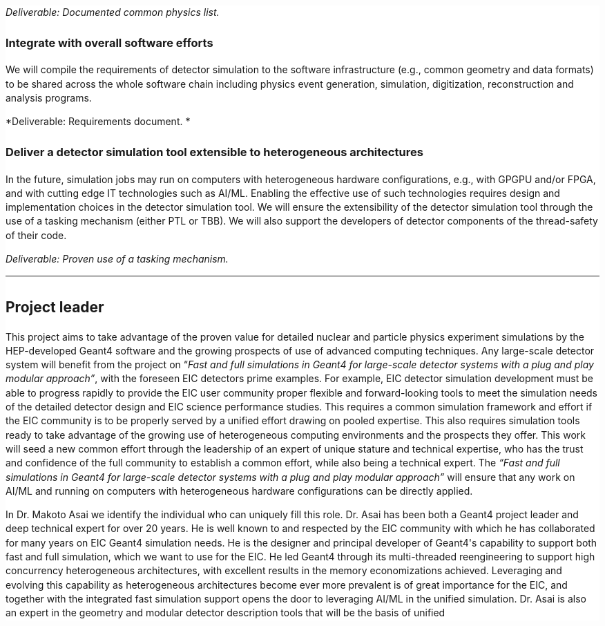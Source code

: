 *Deliverable: Documented common physics list.*

### Integrate with overall software efforts

We will compile the requirements of detector simulation to the software
infrastructure (e.g., common geometry and data formats) to be shared
across the whole software chain including physics event generation,
simulation, digitization, reconstruction and analysis programs.

*Deliverable: Requirements document. *

### Deliver a detector simulation tool extensible to heterogeneous architectures

<span id="_4d34og8" class="anchor"></span>In the future, simulation jobs
may run on computers with heterogeneous hardware configurations, e.g.,
with GPGPU and/or FPGA, and with cutting edge IT technologies such as
AI/ML. Enabling the effective use of such technologies requires design
and implementation choices in the detector simulation tool. We will
ensure the extensibility of the detector simulation tool through the use
of a tasking mechanism (either PTL or TBB). We will also support the
developers of detector components of the thread-safety of their code.

*Deliverable: Proven use of a tasking mechanism.*

---
## Project leader

<span id="_2s8eyo1" class="anchor"></span>This project aims to take
advantage of the proven value for detailed nuclear and particle physics
experiment simulations by the HEP-developed Geant4 software and the
growing prospects of use of advanced computing techniques. Any
large-scale detector system will benefit from the project on “*Fast and
full simulations in Geant4 for large-scale detector systems with a plug
and play modular approach”*, with the foreseen EIC detectors prime
examples. For example, EIC detector simulation development must be able
to progress rapidly to provide the EIC user community proper flexible
and forward-looking tools to meet the simulation needs of the detailed
detector design and EIC science performance studies. This requires a
common simulation framework and effort if the EIC community is to be
properly served by a unified effort drawing on pooled expertise. This
also requires simulation tools ready to take advantage of the growing
use of heterogeneous computing environments and the prospects they
offer. This work will seed a new common effort through the leadership of
an expert of unique stature and technical expertise, who has the trust
and confidence of the full community to establish a common effort, while
also being a technical expert. The *“Fast and full simulations in Geant4
for large-scale detector systems with a plug and play modular approach”*
will ensure that any work on AI/ML and running on computers with
heterogeneous hardware configurations can be directly applied.

In Dr. Makoto Asai we identify the individual who can uniquely fill this
role. Dr. Asai has been both a Geant4 project leader and deep technical
expert for over 20 years. He is well known to and respected by the EIC
community with which he has collaborated for many years on EIC Geant4
simulation needs. He is the designer and principal developer of Geant4's
capability to support both fast and full simulation, which we want to
use for the EIC. He led Geant4 through its multi-threaded reengineering
to support high concurrency heterogeneous architectures, with excellent
results in the memory economizations achieved. Leveraging and evolving
this capability as heterogeneous architectures become ever more
prevalent is of great importance for the EIC, and together with the
integrated fast simulation support opens the door to leveraging AI/ML in
the unified simulation. Dr. Asai is also an expert in the geometry and
modular detector description tools that will be the basis of unified